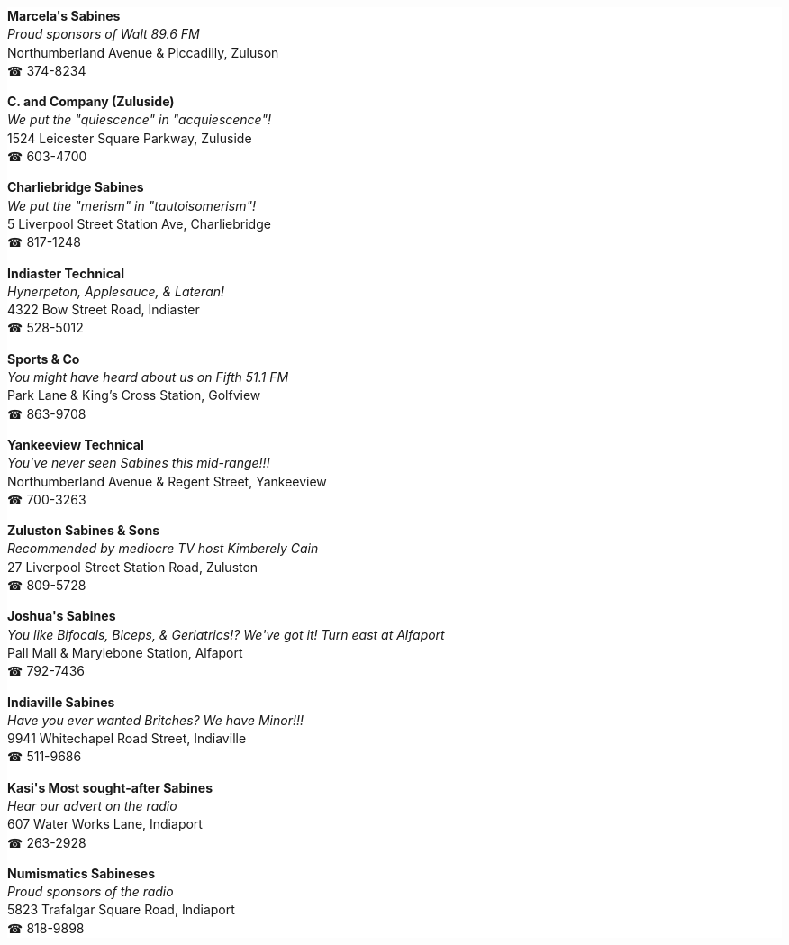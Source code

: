 **Marcela's Sabines**  
_Proud sponsors of Walt 89.6 FM_  
Northumberland Avenue & Piccadilly, Zuluson  
☎ 374-8234

**C. and Company (Zuluside)**  
_We put the "quiescence" in "acquiescence"!_  
1524 Leicester Square Parkway, Zuluside  
☎ 603-4700

**Charliebridge Sabines**  
_We put the "merism" in "tautoisomerism"!_  
5 Liverpool Street Station Ave, Charliebridge  
☎ 817-1248

**Indiaster Technical**  
_Hynerpeton, Applesauce, & Lateran!_  
4322 Bow Street Road, Indiaster  
☎ 528-5012

**Sports & Co**  
_You might have heard about us on Fifth 51.1 FM_  
Park Lane & King’s Cross Station, Golfview  
☎ 863-9708

**Yankeeview Technical**  
_You've never seen Sabines this mid-range!!!_  
Northumberland Avenue & Regent Street, Yankeeview  
☎ 700-3263

**Zuluston Sabines & Sons**  
_Recommended by mediocre TV host Kimberely Cain_  
27 Liverpool Street Station Road, Zuluston  
☎ 809-5728

**Joshua's Sabines**  
_You like Bifocals, Biceps, & Geriatrics!? We've got it! 
Turn east at Alfaport_  
Pall Mall & Marylebone Station, Alfaport  
☎ 792-7436

**Indiaville Sabines**  
_Have you ever wanted Britches? We have Minor!!!_  
9941 Whitechapel Road Street, Indiaville  
☎ 511-9686

**Kasi's Most sought-after Sabines**  
_Hear our advert on the radio_  
607 Water Works Lane, Indiaport  
☎ 263-2928

**Numismatics Sabineses**  
_Proud sponsors of the radio_  
5823 Trafalgar Square Road, Indiaport  
☎ 818-9898
